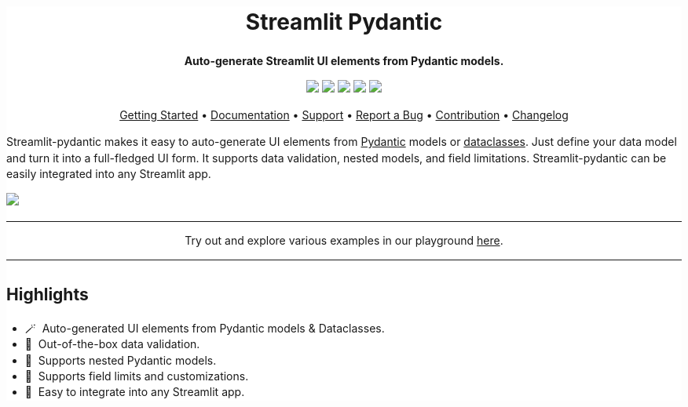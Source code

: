 
<h1 align="center">
    Streamlit Pydantic
</h1>

<p align="center">
    <strong>Auto-generate Streamlit UI elements from Pydantic models.</strong>
</p>


<p align="center">
    <a href="https://pypi.org/project/streamlit-pydantic/" title="PyPi Version"><img src="https://img.shields.io/pypi/v/streamlit-pydantic?color=green&style=flat"></a>
    <a href="https://pepy.tech/project/streamlit-pydantic"><img src="https://img.shields.io/pypi/dm/streamlit-pydantic"></a>
    <a href="https://pypi.org/project/streamlit-pydantic/" title="Python Version"><img src="https://img.shields.io/badge/Python-3.8%2B-blue&style=flat"></a>
    <a href="https://github.com/lukasmasuch/streamlit-pydantic/blob/main/LICENSE" title="Project License"><img src="https://img.shields.io/badge/License-MIT-green.svg"></a>
    <a href="https://st-pydantic.streamlit.app"><img src="https://static.streamlit.io/badges/streamlit_badge_black_white.svg"></a>
</p>

<p align="center">
  <a href="#getting-started">Getting Started</a> •
  <a href="#documentation">Documentation</a> •
  <a href="#support--feedback">Support</a> •
  <a href="https://github.com/lukasmasuch/streamlit-pydantic/issues/new?assignees=&labels=type%3Abug%2Cstatus%3Aneeds-triage&projects=&template=01_bug-report.yml">Report a Bug</a> •
  <a href="#contribution">Contribution</a> •
  <a href="https://github.com/lukasmasuch/streamlit-pydantic/releases">Changelog</a>
</p>

Streamlit-pydantic makes it easy to auto-generate UI elements from [Pydantic](https://github.com/samuelcolvin/pydantic/) models or [dataclasses](https://docs.python.org/3/library/dataclasses.html). Just define your data model and turn it into a full-fledged UI form. It supports data validation, nested models, and field limitations. Streamlit-pydantic can be easily integrated into any Streamlit app.


<img style="width: 100%" src="https://raw.githubusercontent.com/lukasmasuch/streamlit-pydantic/main/docs/images/banner.png"/>

---

<p align="center">
     Try out and explore various examples in our playground <a href="https://st-pydantic.streamlit.app/">here</a>.
</p>

---

## Highlights

- 🪄&nbsp; Auto-generated UI elements from Pydantic models & Dataclasses.
- 📇&nbsp; Out-of-the-box data validation.
- 📑&nbsp; Supports nested Pydantic models.
- 📏&nbsp; Supports field limits and customizations.
- 🎈&nbsp; Easy to integrate into any Streamlit app.
